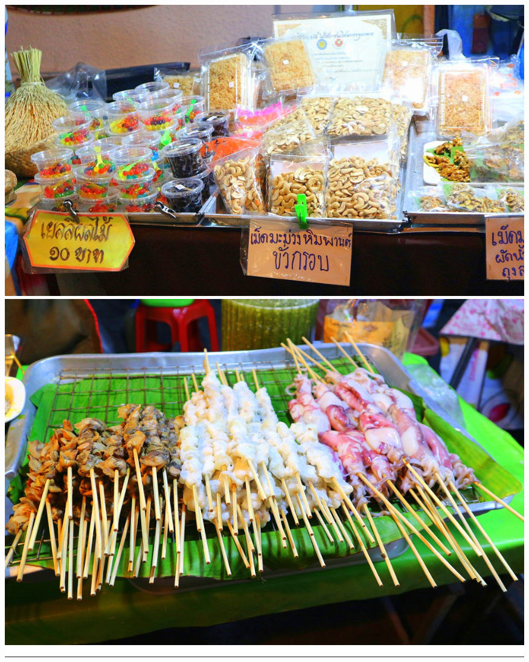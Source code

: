  <img src="14.jpg" alt="ขนมพื้นเมือง" class="w3-image w3-margin-top" width="100%" height="100%">
 <img src="8.jpg" alt="หมึกไข่ย่าง หอยย่าง" class="w3-image w3-margin-top" width="100%" height="100%">

 <hr>



</div>


</body>
</html>
